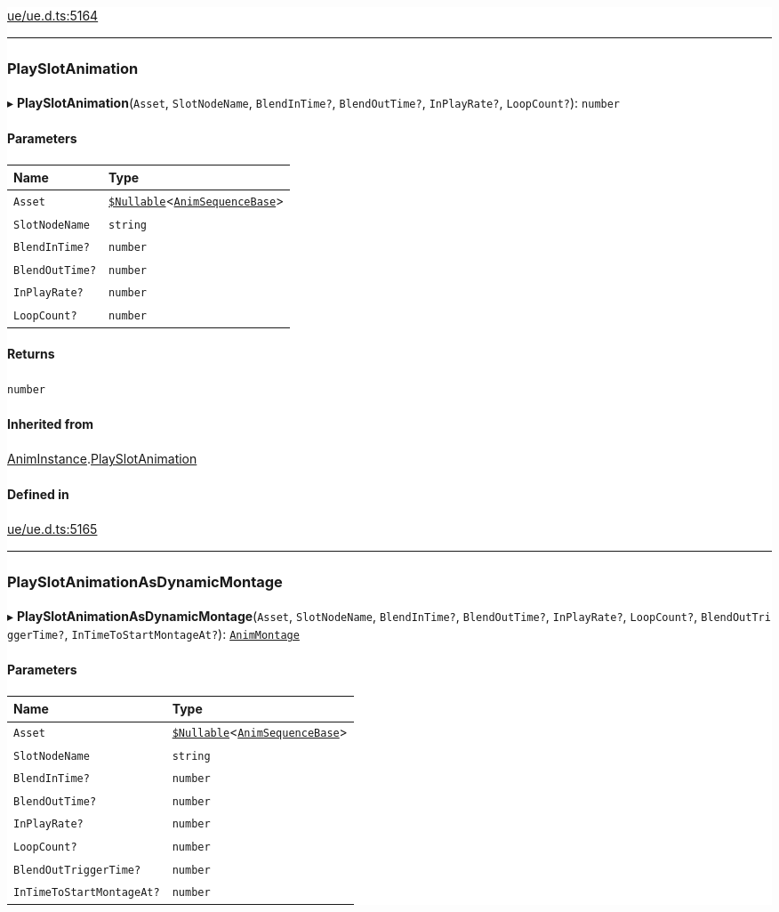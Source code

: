 [ue/ue.d.ts:5164](https://github.com/YugMetaverse/yug_typings/blob/b7d9b19/ue/ue.d.ts#L5164)

___

### PlaySlotAnimation

▸ **PlaySlotAnimation**(`Asset`, `SlotNodeName`, `BlendInTime?`, `BlendOutTime?`, `InPlayRate?`, `LoopCount?`): `number`

#### Parameters

| Name | Type |
| :------ | :------ |
| `Asset` | [`$Nullable`](../modules/puerts.md#$nullable)<[`AnimSequenceBase`](ue_ue.AnimSequenceBase.md)\> |
| `SlotNodeName` | `string` |
| `BlendInTime?` | `number` |
| `BlendOutTime?` | `number` |
| `InPlayRate?` | `number` |
| `LoopCount?` | `number` |

#### Returns

`number`

#### Inherited from

[AnimInstance](ue_ue.AnimInstance.md).[PlaySlotAnimation](ue_ue.AnimInstance.md#playslotanimation)

#### Defined in

[ue/ue.d.ts:5165](https://github.com/YugMetaverse/yug_typings/blob/b7d9b19/ue/ue.d.ts#L5165)

___

### PlaySlotAnimationAsDynamicMontage

▸ **PlaySlotAnimationAsDynamicMontage**(`Asset`, `SlotNodeName`, `BlendInTime?`, `BlendOutTime?`, `InPlayRate?`, `LoopCount?`, `BlendOutTriggerTime?`, `InTimeToStartMontageAt?`): [`AnimMontage`](ue_ue.AnimMontage.md)

#### Parameters

| Name | Type |
| :------ | :------ |
| `Asset` | [`$Nullable`](../modules/puerts.md#$nullable)<[`AnimSequenceBase`](ue_ue.AnimSequenceBase.md)\> |
| `SlotNodeName` | `string` |
| `BlendInTime?` | `number` |
| `BlendOutTime?` | `number` |
| `InPlayRate?` | `number` |
| `LoopCount?` | `number` |
| `BlendOutTriggerTime?` | `number` |
| `InTimeToStartMontageAt?` | `number` |
